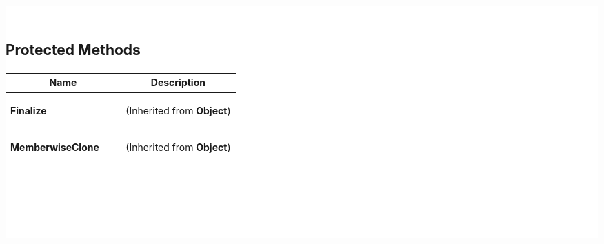  

## <span id="Protected_Methods"></span><span id="protected_methods"></span><span id="PROTECTED_METHODS"></span>Protected Methods


<table>
<colgroup>
<col width="50%" />
<col width="50%" />
</colgroup>
<thead>
<tr class="header">
<th>Name</th>
<th>Description</th>
</tr>
</thead>
<tbody>
<tr class="odd">
<td><p><strong>Finalize</strong></p></td>
<td><p>(Inherited from <strong>Object</strong>)</p></td>
</tr>
<tr class="even">
<td><p><strong>MemberwiseClone</strong></p></td>
<td><p>(Inherited from <strong>Object</strong>)</p></td>
</tr>
</tbody>
</table>

 

 

 






